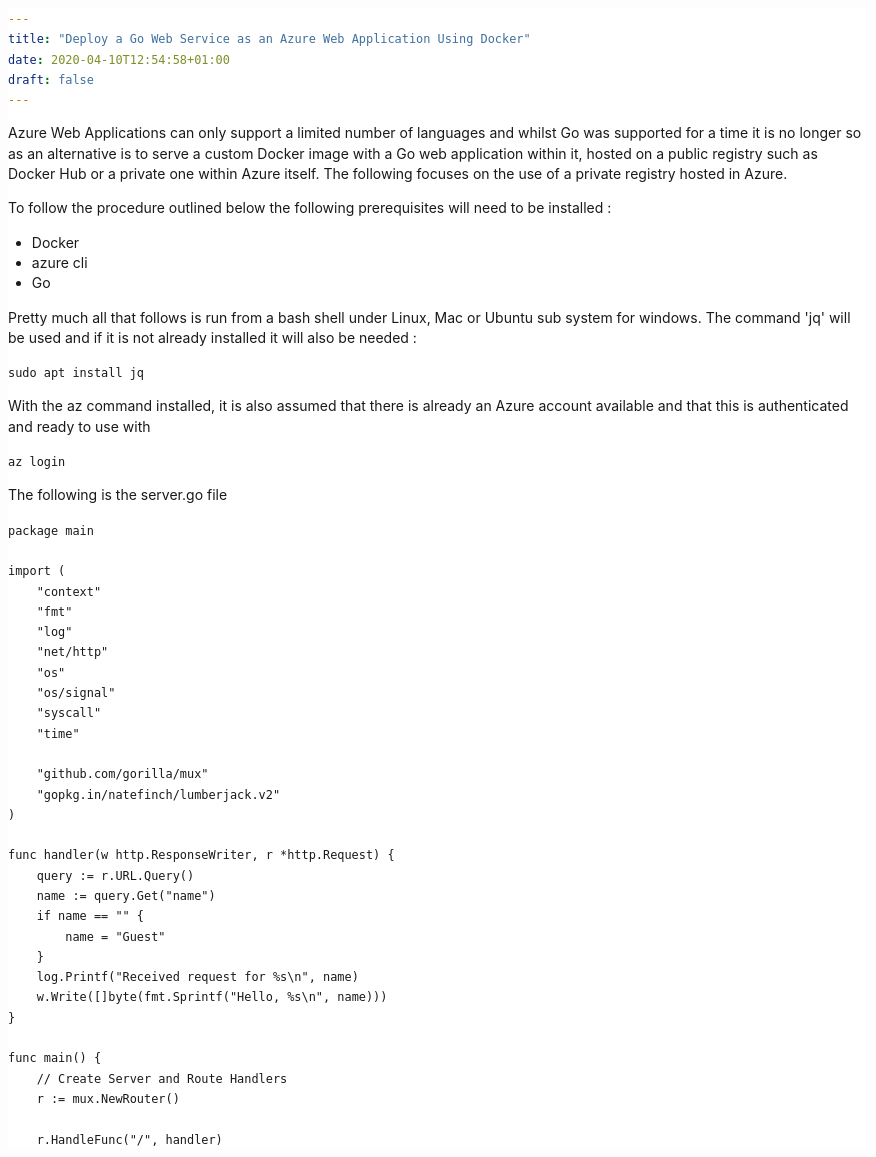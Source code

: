 ```yaml
---
title: "Deploy a Go Web Service as an Azure Web Application Using Docker"
date: 2020-04-10T12:54:58+01:00
draft: false
---
```


Azure Web Applications can only support a limited number of languages and whilst Go was supported for a time it is no longer so as an alternative is to serve a custom Docker image with a Go web application within it, hosted on a public registry such as Docker Hub or a private one within Azure itself. The following focuses on the use of a private registry hosted in Azure.

To follow the procedure outlined below the following prerequisites will need to be installed :

* Docker
* azure cli
* Go

Pretty much all that follows is run from a bash shell under Linux, Mac or Ubuntu sub system for windows. The command 'jq' will be used and if it is not already installed it will also be needed :

```
sudo apt install jq
```

With the az command installed, it is also assumed that there is already an Azure account available and that this is authenticated and ready to use with

```
az login
```

The following is the server.go file

```
package main

import (
	"context"
	"fmt"
	"log"
	"net/http"
	"os"
	"os/signal"
	"syscall"
	"time"

	"github.com/gorilla/mux"
	"gopkg.in/natefinch/lumberjack.v2"
)

func handler(w http.ResponseWriter, r *http.Request) {
	query := r.URL.Query()
	name := query.Get("name")
	if name == "" {
		name = "Guest"
	}
	log.Printf("Received request for %s\n", name)
	w.Write([]byte(fmt.Sprintf("Hello, %s\n", name)))
}

func main() {
	// Create Server and Route Handlers
	r := mux.NewRouter()

	r.HandleFunc("/", handler)

```